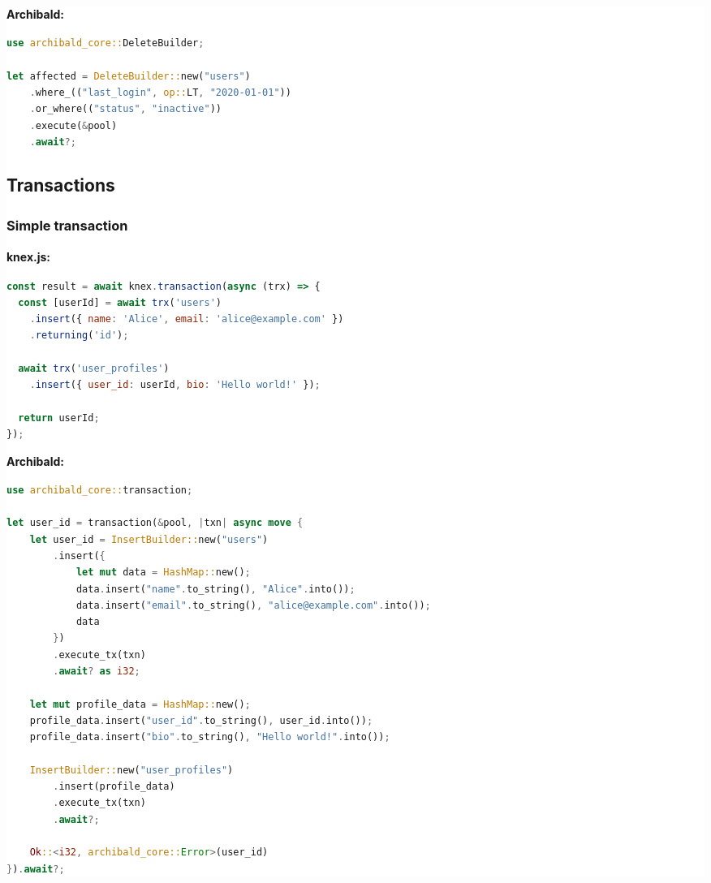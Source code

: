 **Archibald:**
```rust
use archibald_core::DeleteBuilder;

let affected = DeleteBuilder::new("users")
    .where_(("last_login", op::LT, "2020-01-01"))
    .or_where(("status", "inactive"))
    .execute(&pool)
    .await?;
```

## Transactions

### Simple transaction

**knex.js:**
```javascript
const result = await knex.transaction(async (trx) => {
  const [userId] = await trx('users')
    .insert({ name: 'Alice', email: 'alice@example.com' })
    .returning('id');
    
  await trx('user_profiles')
    .insert({ user_id: userId, bio: 'Hello world!' });
    
  return userId;
});
```

**Archibald:**
```rust
use archibald_core::transaction;

let user_id = transaction(&pool, |txn| async move {
    let user_id = InsertBuilder::new("users")
        .insert({
            let mut data = HashMap::new();
            data.insert("name".to_string(), "Alice".into());
            data.insert("email".to_string(), "alice@example.com".into());
            data
        })
        .execute_tx(txn)
        .await? as i32;
    
    let mut profile_data = HashMap::new();
    profile_data.insert("user_id".to_string(), user_id.into());
    profile_data.insert("bio".to_string(), "Hello world!".into());
    
    InsertBuilder::new("user_profiles")
        .insert(profile_data)
        .execute_tx(txn)
        .await?;
        
    Ok::<i32, archibald_core::Error>(user_id)
}).await?;
```
